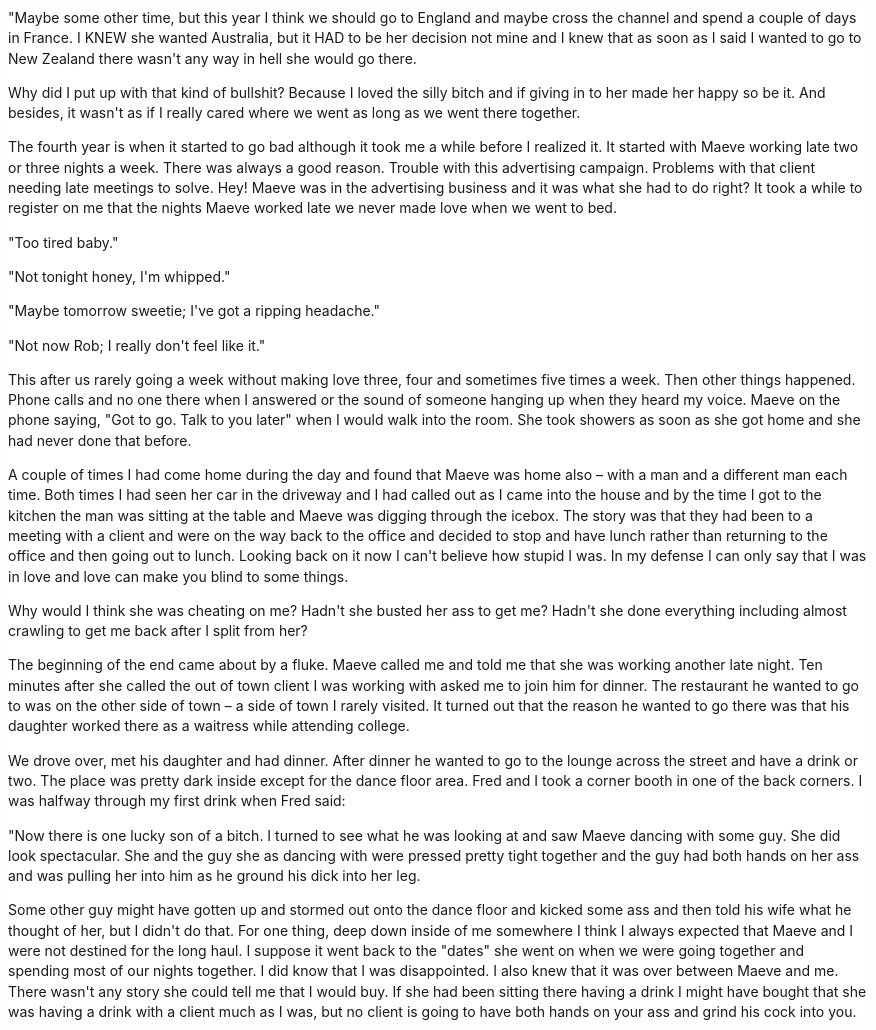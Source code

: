  "Maybe some other time, but this year I think we should go to England and maybe cross the channel and spend a couple of days in France. I KNEW she wanted Australia, but it HAD to be her decision not mine and I knew that as soon as I said I wanted to go to New Zealand there wasn't any way in hell she would go there. 

 Why did I put up with that kind of bullshit? Because I loved the silly bitch and if giving in to her made her happy so be it. And besides, it wasn't as if I really cared where we went as long as we went there together. 

 The fourth year is when it started to go bad although it took me a while before I realized it. It started with Maeve working late two or three nights a week. There was always a good reason. Trouble with this advertising campaign. Problems with that client needing late meetings to solve. Hey! Maeve was in the advertising business and it was what she had to do right? It took a while to register on me that the nights Maeve worked late we never made love when we went to bed. 

 "Too tired baby." 

 "Not tonight honey, I'm whipped." 

 "Maybe tomorrow sweetie; I've got a ripping headache." 

 "Not now Rob; I really don't feel like it." 

 This after us rarely going a week without making love three, four and sometimes five times a week. Then other things happened. Phone calls and no one there when I answered or the sound of someone hanging up when they heard my voice. Maeve on the phone saying, "Got to go. Talk to you later" when I would walk into the room. She took showers as soon as she got home and she had never done that before. 

 A couple of times I had come home during the day and found that Maeve was home also – with a man and a different man each time. Both times I had seen her car in the driveway and I had called out as I came into the house and by the time I got to the kitchen the man was sitting at the table and Maeve was digging through the icebox. The story was that they had been to a meeting with a client and were on the way back to the office and decided to stop and have lunch rather than returning to the office and then going out to lunch. Looking back on it now I can't believe how stupid I was. In my defense I can only say that I was in love and love can make you blind to some things. 

 Why would I think she was cheating on me? Hadn't she busted her ass to get me? Hadn't she done everything including almost crawling to get me back after I split from her? 

 The beginning of the end came about by a fluke. Maeve called me and told me that she was working another late night. Ten minutes after she called the out of town client I was working with asked me to join him for dinner. The restaurant he wanted to go to was on the other side of town – a side of town I rarely visited. It turned out that the reason he wanted to go there was that his daughter worked there as a waitress while attending college. 

 We drove over, met his daughter and had dinner. After dinner he wanted to go to the lounge across the street and have a drink or two. The place was pretty dark inside except for the dance floor area. Fred and I took a corner booth in one of the back corners. I was halfway through my first drink when Fred said: 

 "Now there is one lucky son of a bitch. I turned to see what he was looking at and saw Maeve dancing with some guy. She did look spectacular. She and the guy she as dancing with were pressed pretty tight together and the guy had both hands on her ass and was pulling her into him as he ground his dick into her leg. 

 Some other guy might have gotten up and stormed out onto the dance floor and kicked some ass and then told his wife what he thought of her, but I didn't do that. For one thing, deep down inside of me somewhere I think I always expected that Maeve and I were not destined for the long haul. I suppose it went back to the "dates" she went on when we were going together and spending most of our nights together. I did know that I was disappointed. I also knew that it was over between Maeve and me. There wasn't any story she could tell me that I would buy. If she had been sitting there having a drink I might have bought that she was having a drink with a client much as I was, but no client is going to have both hands on your ass and grind his cock into you. 
